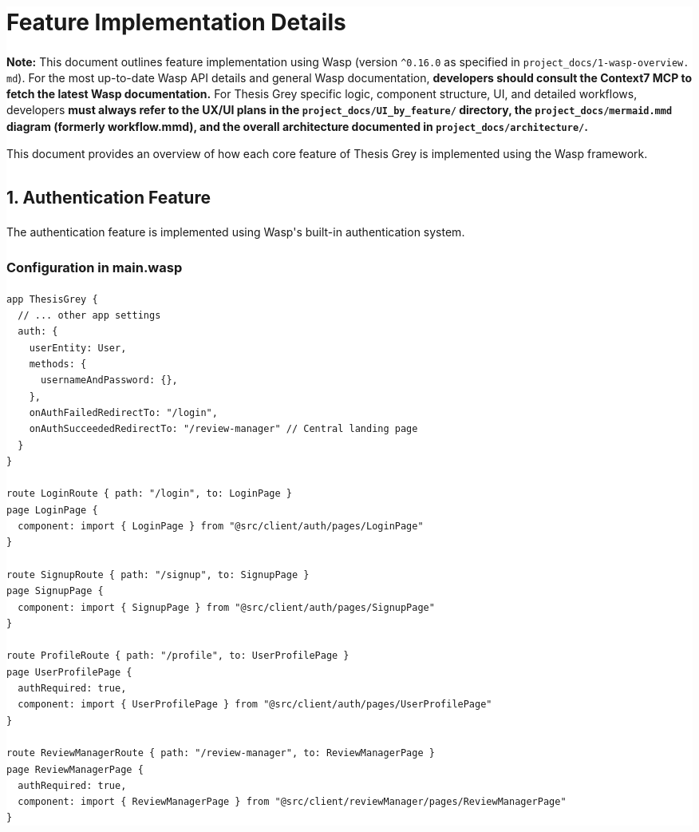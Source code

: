 # Feature Implementation Details

**Note:** This document outlines feature implementation using Wasp (version `^0.16.0` as specified in `project_docs/1-wasp-overview.md`). For the most up-to-date Wasp API details and general Wasp documentation, **developers should consult the Context7 MCP to fetch the latest Wasp documentation.** For Thesis Grey specific logic, component structure, UI, and detailed workflows, developers **must always refer to the UX/UI plans in the `project_docs/UI_by_feature/` directory, the `project_docs/mermaid.mmd` diagram (formerly workflow.mmd), and the overall architecture documented in `project_docs/architecture/`.**

This document provides an overview of how each core feature of Thesis Grey is implemented using the Wasp framework.

## 1. Authentication Feature

The authentication feature is implemented using Wasp's built-in authentication system.

### Configuration in main.wasp
```wasp
app ThesisGrey {
  // ... other app settings
  auth: {
    userEntity: User,
    methods: {
      usernameAndPassword: {},
    },
    onAuthFailedRedirectTo: "/login",
    onAuthSucceededRedirectTo: "/review-manager" // Central landing page
  }
}

route LoginRoute { path: "/login", to: LoginPage }
page LoginPage {
  component: import { LoginPage } from "@src/client/auth/pages/LoginPage"
}

route SignupRoute { path: "/signup", to: SignupPage }
page SignupPage {
  component: import { SignupPage } from "@src/client/auth/pages/SignupPage"
}

route ProfileRoute { path: "/profile", to: UserProfilePage }
page UserProfilePage {
  authRequired: true,
  component: import { UserProfilePage } from "@src/client/auth/pages/UserProfilePage"
}

route ReviewManagerRoute { path: "/review-manager", to: ReviewManagerPage }
page ReviewManagerPage {
  authRequired: true,
  component: import { ReviewManagerPage } from "@src/client/reviewManager/pages/ReviewManagerPage"
}
```
